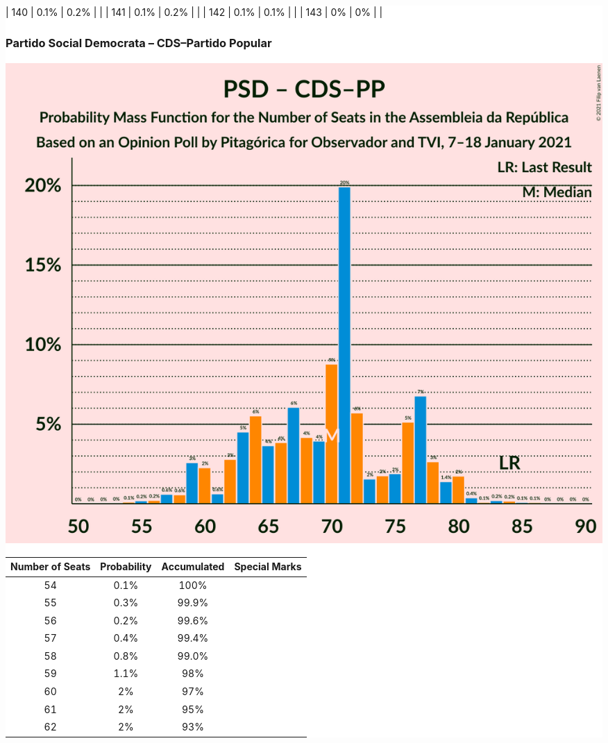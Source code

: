 | 140 | 0.1% | 0.2% |  |
| 141 | 0.1% | 0.2% |  |
| 142 | 0.1% | 0.1% |  |
| 143 | 0% | 0% |  |

### Partido Social Democrata – CDS–Partido Popular

![Graph with seats probability mass function not yet produced](2021-01-18-Pitagórica-coalitions-seats-pmf-psd–cds–pp.png "Seats Probability Mass Function")

| Number of Seats | Probability | Accumulated | Special Marks |
|:---------------:|:-----------:|:-----------:|:-------------:|
| 54 | 0.1% | 100% |  |
| 55 | 0.3% | 99.9% |  |
| 56 | 0.2% | 99.6% |  |
| 57 | 0.4% | 99.4% |  |
| 58 | 0.8% | 99.0% |  |
| 59 | 1.1% | 98% |  |
| 60 | 2% | 97% |  |
| 61 | 2% | 95% |  |
| 62 | 2% | 93% |  |